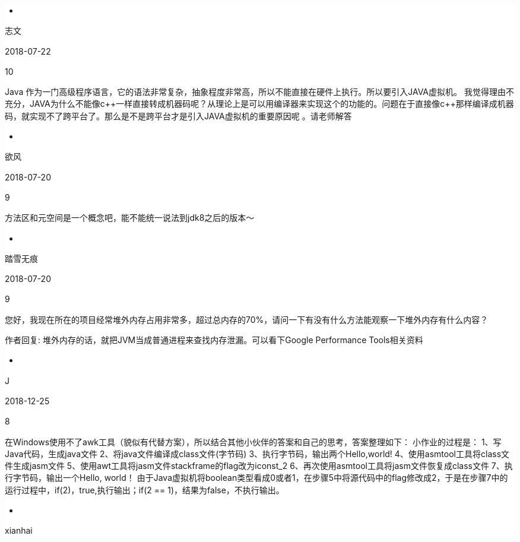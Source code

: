   

- 

  志文 

  2018-07-22

  10

  Java 作为一门高级程序语言，它的语法非常复杂，抽象程度非常高，所以不能直接在硬件上执行。所以要引入JAVA虚拟机。
  我觉得理由不充分，JAVA为什么不能像c++一样直接转成机器码呢？从理论上是可以用编译器来实现这个的功能的。问题在于直接像c++那样编译成机器码，就实现不了跨平台了。那么是不是跨平台才是引入JAVA虚拟机的重要原因呢 。请老师解答

  

- 

  欲风 

  2018-07-20

  9

  方法区和元空间是一个概念吧，能不能统一说法到jdk8之后的版本～

- 

  踏雪无痕 

  2018-07-20

  9

  您好，我现在所在的项目经常堆外内存占用非常多，超过总内存的70%，请问一下有没有什么方法能观察一下堆外内存有什么内容？

  

  作者回复: 堆外内存的话，就把JVM当成普通进程来查找内存泄漏。可以看下Google Performance Tools相关资料

- 

  J 

  2018-12-25

  8

  在Windows使用不了awk工具（貌似有代替方案），所以结合其他小伙伴的答案和自己的思考，答案整理如下：
  小作业的过程是：
  1、写Java代码，生成java文件
  2、将java文件编译成class文件(字节码)
  3、执行字节码，输出两个Hello,world!
  4、使用asmtool工具将class文件生成jasm文件
  5、使用awt工具将jasm文件stackframe的flag改为iconst_2
  6、再次使用asmtool工具将jasm文件恢复成class文件
  7、执行字节码，输出一个Hello, world！
  由于Java虚拟机将boolean类型看成0或者1，在步骤5中将源代码中的flag修改成2，于是在步骤7中的运行过程中，if(2)，true,执行输出；if(2 == 1)，结果为false，不执行输出。

  

- 

  xianhai 
